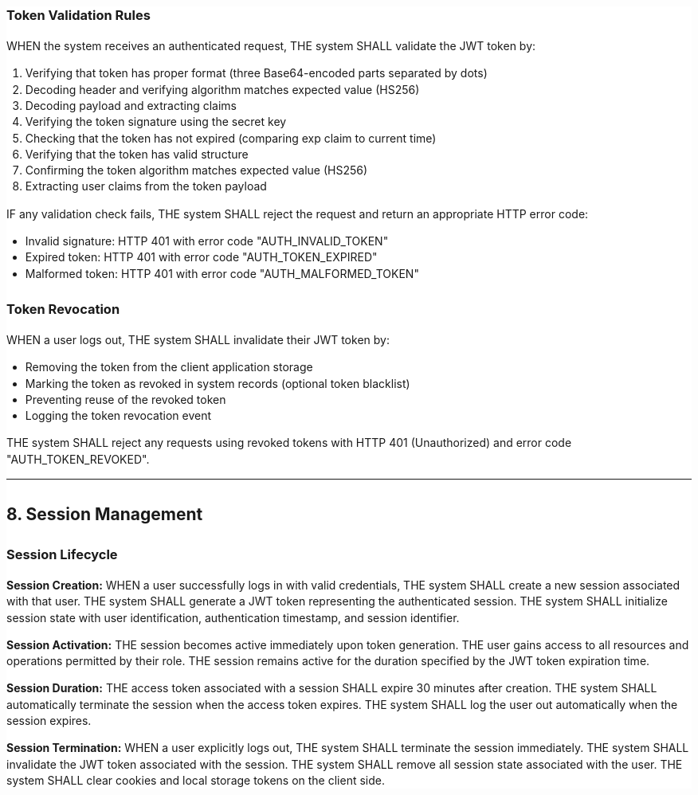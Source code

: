 ### Token Validation Rules

WHEN the system receives an authenticated request, THE system SHALL validate the JWT token by:
1. Verifying that token has proper format (three Base64-encoded parts separated by dots)
2. Decoding header and verifying algorithm matches expected value (HS256)
3. Decoding payload and extracting claims
4. Verifying the token signature using the secret key
5. Checking that the token has not expired (comparing exp claim to current time)
6. Verifying that the token has valid structure
7. Confirming the token algorithm matches expected value (HS256)
8. Extracting user claims from the token payload

IF any validation check fails, THE system SHALL reject the request and return an appropriate HTTP error code:
- Invalid signature: HTTP 401 with error code "AUTH_INVALID_TOKEN"
- Expired token: HTTP 401 with error code "AUTH_TOKEN_EXPIRED"
- Malformed token: HTTP 401 with error code "AUTH_MALFORMED_TOKEN"

### Token Revocation

WHEN a user logs out, THE system SHALL invalidate their JWT token by:
- Removing the token from the client application storage
- Marking the token as revoked in system records (optional token blacklist)
- Preventing reuse of the revoked token
- Logging the token revocation event

THE system SHALL reject any requests using revoked tokens with HTTP 401 (Unauthorized) and error code "AUTH_TOKEN_REVOKED".

---

## 8. Session Management

### Session Lifecycle

**Session Creation:**
WHEN a user successfully logs in with valid credentials, THE system SHALL create a new session associated with that user. THE system SHALL generate a JWT token representing the authenticated session. THE system SHALL initialize session state with user identification, authentication timestamp, and session identifier.

**Session Activation:**
THE session becomes active immediately upon token generation. THE user gains access to all resources and operations permitted by their role. THE session remains active for the duration specified by the JWT token expiration time.

**Session Duration:**
THE access token associated with a session SHALL expire 30 minutes after creation. THE system SHALL automatically terminate the session when the access token expires. THE system SHALL log the user out automatically when the session expires.

**Session Termination:**
WHEN a user explicitly logs out, THE system SHALL terminate the session immediately. THE system SHALL invalidate the JWT token associated with the session. THE system SHALL remove all session state associated with the user. THE system SHALL clear cookies and local storage tokens on the client side.
